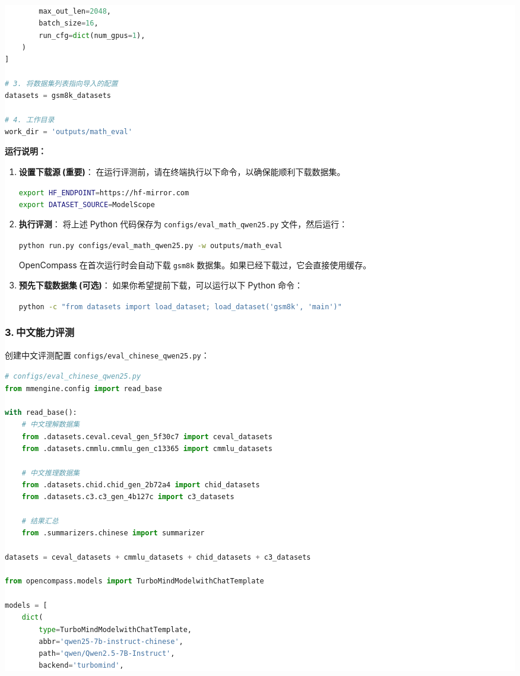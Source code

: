 ```python
        max_out_len=2048,
        batch_size=16,
        run_cfg=dict(num_gpus=1),
    )
]

# 3. 将数据集列表指向导入的配置
datasets = gsm8k_datasets

# 4. 工作目录
work_dir = 'outputs/math_eval'
```

**运行说明：**

1. **设置下载源 (重要)**：
   在运行评测前，请在终端执行以下命令，以确保能顺利下载数据集。

   ```bash
   export HF_ENDPOINT=https://hf-mirror.com
   export DATASET_SOURCE=ModelScope
   ```

2. **执行评测**：
   将上述 Python 代码保存为 `configs/eval_math_qwen25.py` 文件，然后运行：

   ```bash
   python run.py configs/eval_math_qwen25.py -w outputs/math_eval
   ```

   OpenCompass 在首次运行时会自动下载 `gsm8k` 数据集。如果已经下载过，它会直接使用缓存。

3. **预先下载数据集 (可选)**：
   如果你希望提前下载，可以运行以下 Python 命令：

   ```bash
   python -c "from datasets import load_dataset; load_dataset('gsm8k', 'main')"
   ```

### 3. 中文能力评测

创建中文评测配置 `configs/eval_chinese_qwen25.py`：

```python
# configs/eval_chinese_qwen25.py
from mmengine.config import read_base

with read_base():
    # 中文理解数据集
    from .datasets.ceval.ceval_gen_5f30c7 import ceval_datasets
    from .datasets.cmmlu.cmmlu_gen_c13365 import cmmlu_datasets

    # 中文推理数据集
    from .datasets.chid.chid_gen_2b72a4 import chid_datasets
    from .datasets.c3.c3_gen_4b127c import c3_datasets

    # 结果汇总
    from .summarizers.chinese import summarizer

datasets = ceval_datasets + cmmlu_datasets + chid_datasets + c3_datasets

from opencompass.models import TurboMindModelwithChatTemplate

models = [
    dict(
        type=TurboMindModelwithChatTemplate,
        abbr='qwen25-7b-instruct-chinese',
        path='qwen/Qwen2.5-7B-Instruct',
        backend='turbomind',
```